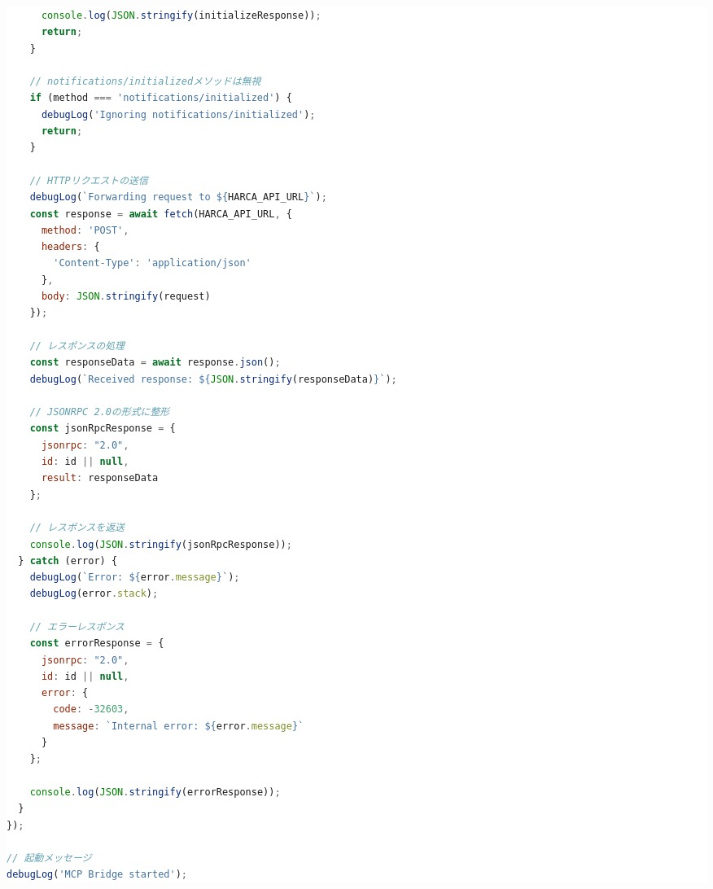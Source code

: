 ```javascript
      console.log(JSON.stringify(initializeResponse));
      return;
    }
    
    // notifications/initializedメソッドは無視
    if (method === 'notifications/initialized') {
      debugLog('Ignoring notifications/initialized');
      return;
    }
    
    // HTTPリクエストの送信
    debugLog(`Forwarding request to ${HARCA_API_URL}`);
    const response = await fetch(HARCA_API_URL, {
      method: 'POST',
      headers: {
        'Content-Type': 'application/json'
      },
      body: JSON.stringify(request)
    });
    
    // レスポンスの処理
    const responseData = await response.json();
    debugLog(`Received response: ${JSON.stringify(responseData)}`);
    
    // JSONRPC 2.0の形式に整形
    const jsonRpcResponse = {
      jsonrpc: "2.0",
      id: id || null,
      result: responseData
    };
    
    // レスポンスを返送
    console.log(JSON.stringify(jsonRpcResponse));
  } catch (error) {
    debugLog(`Error: ${error.message}`);
    debugLog(error.stack);
    
    // エラーレスポンス
    const errorResponse = {
      jsonrpc: "2.0",
      id: id || null,
      error: {
        code: -32603,
        message: `Internal error: ${error.message}`
      }
    };
    
    console.log(JSON.stringify(errorResponse));
  }
});

// 起動メッセージ
debugLog('MCP Bridge started');
```

